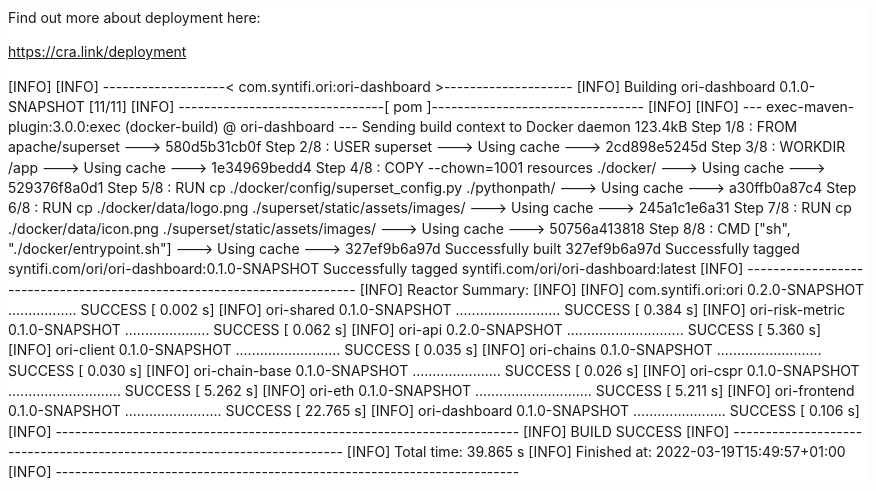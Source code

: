 Find out more about deployment here:

  https://cra.link/deployment

[INFO]
[INFO] -------------------< com.syntifi.ori:ori-dashboard >--------------------
[INFO] Building ori-dashboard 0.1.0-SNAPSHOT                            [11/11]
[INFO] --------------------------------[ pom ]---------------------------------
[INFO]
[INFO] --- exec-maven-plugin:3.0.0:exec (docker-build) @ ori-dashboard ---
Sending build context to Docker daemon  123.4kB
Step 1/8 : FROM apache/superset
 ---> 580d5b31cb0f
Step 2/8 : USER superset
 ---> Using cache
 ---> 2cd898e5245d
Step 3/8 : WORKDIR /app
 ---> Using cache
 ---> 1e34969bedd4
Step 4/8 : COPY --chown=1001 resources ./docker/
 ---> Using cache
 ---> 529376f8a0d1
Step 5/8 : RUN cp ./docker/config/superset_config.py ./pythonpath/
 ---> Using cache
 ---> a30ffb0a87c4
Step 6/8 : RUN cp ./docker/data/logo.png ./superset/static/assets/images/
 ---> Using cache
 ---> 245a1c1e6a31
Step 7/8 : RUN cp ./docker/data/icon.png ./superset/static/assets/images/
 ---> Using cache
 ---> 50756a413818
Step 8/8 : CMD ["sh", "./docker/entrypoint.sh"]
 ---> Using cache
 ---> 327ef9b6a97d
Successfully built 327ef9b6a97d
Successfully tagged syntifi.com/ori/ori-dashboard:0.1.0-SNAPSHOT
Successfully tagged syntifi.com/ori/ori-dashboard:latest
[INFO] ------------------------------------------------------------------------
[INFO] Reactor Summary:
[INFO]
[INFO] com.syntifi.ori:ori 0.2.0-SNAPSHOT ................. SUCCESS [  0.002 s]
[INFO] ori-shared 0.1.0-SNAPSHOT .......................... SUCCESS [  0.384 s]
[INFO] ori-risk-metric 0.1.0-SNAPSHOT ..................... SUCCESS [  0.062 s]
[INFO] ori-api 0.2.0-SNAPSHOT ............................. SUCCESS [  5.360 s]
[INFO] ori-client 0.1.0-SNAPSHOT .......................... SUCCESS [  0.035 s]
[INFO] ori-chains 0.1.0-SNAPSHOT .......................... SUCCESS [  0.030 s]
[INFO] ori-chain-base 0.1.0-SNAPSHOT ...................... SUCCESS [  0.026 s]
[INFO] ori-cspr 0.1.0-SNAPSHOT ............................ SUCCESS [  5.262 s]
[INFO] ori-eth 0.1.0-SNAPSHOT ............................. SUCCESS [  5.211 s]
[INFO] ori-frontend 0.1.0-SNAPSHOT ........................ SUCCESS [ 22.765 s]
[INFO] ori-dashboard 0.1.0-SNAPSHOT ....................... SUCCESS [  0.106 s]
[INFO] ------------------------------------------------------------------------
[INFO] BUILD SUCCESS
[INFO] ------------------------------------------------------------------------
[INFO] Total time:  39.865 s
[INFO] Finished at: 2022-03-19T15:49:57+01:00
[INFO] ------------------------------------------------------------------------